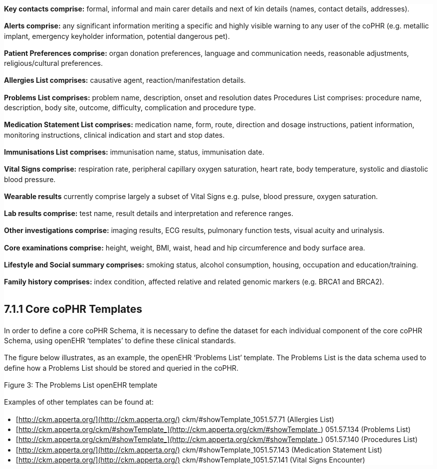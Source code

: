 **Key contacts comprise:** formal, informal and main carer details and next of kin details (names, contact details, addresses).

**Alerts comprise:** any significant information meriting a specific and highly visible warning to any user of the coPHR (e.g. metallic implant, emergency keyholder information, potential dangerous pet).

**Patient Preferences comprise:** organ donation preferences, language and communication needs, reasonable
adjustments, religious/cultural preferences.

**Allergies List comprises:** causative agent, reaction/manifestation details.

**Problems List comprises:** problem name, description, onset and resolution dates Procedures List comprises: procedure name, description, body site, outcome, difficulty, complication and procedure type.

**Medication Statement List comprises:** medication name, form, route, direction and dosage instructions, patient information, monitoring instructions, clinical indication and start and stop dates.

**Immunisations List comprises:** immunisation name, status, immunisation date.

**Vital Signs comprise:** respiration rate, peripheral capillary oxygen saturation, heart rate, body temperature, systolic and diastolic blood pressure.

**Wearable results** currently comprise largely a subset of Vital Signs e.g. pulse, blood pressure, oxygen saturation.

**Lab results comprise:** test name, result details and interpretation and reference ranges.

**Other investigations comprise:** imaging results, ECG results, pulmonary function tests, visual acuity and urinalysis.

**Core examinations comprise:** height, weight, BMI, waist, head and hip circumference and body surface area. 

**Lifestyle and Social summary comprises:** smoking status, alcohol consumption, housing, occupation and education/training.

**Family history comprises:** index condition, affected relative and related genomic markers (e.g. BRCA1 and BRCA2).

## 7.1.1 Core coPHR Templates

In order to define a core coPHR Schema, it is necessary to define the dataset for each individual component of the core coPHR Schema, using openEHR ‘templates’ to define these clinical standards.

The figure below illustrates, as an example, the openEHR ‘Problems List’ template. The Problems List is the data schema used to define how a Problems List should be stored and queried in the coPHR.

Figure 3: The Problems List openEHR template

Examples of other templates can be found
at:
- [http://ckm.apperta.org/](http://ckm.apperta.org/) ckm/#showTemplate_1051.57.71 (Allergies List)
- [http://ckm.apperta.org/ckm/#showTemplate_](http://ckm.apperta.org/ckm/#showTemplate_) 051.57.134 (Problems List)
- [http://ckm.apperta.org/ckm/#showTemplate_](http://ckm.apperta.org/ckm/#showTemplate_) 051.57.140 (Procedures List)
- [http://ckm.apperta.org/](http://ckm.apperta.org/) ckm/#showTemplate_1051.57.143 (Medication Statement List)
- [http://ckm.apperta.org/](http://ckm.apperta.org/) ckm/#showTemplate_1051.57.141 (Vital Signs Encounter)
